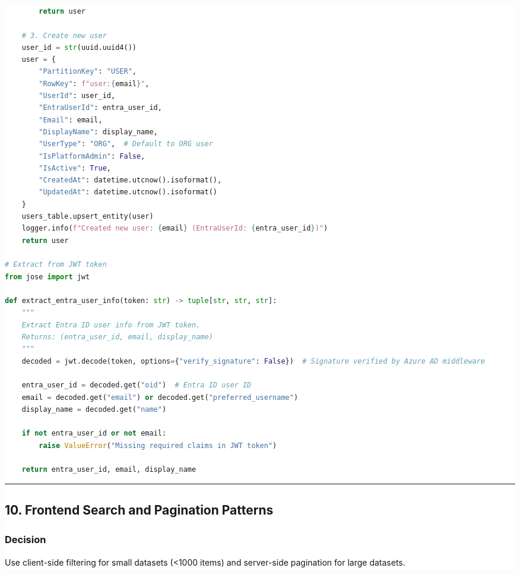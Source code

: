 ```python
        return user

    # 3. Create new user
    user_id = str(uuid.uuid4())
    user = {
        "PartitionKey": "USER",
        "RowKey": f"user:{email}",
        "UserId": user_id,
        "EntraUserId": entra_user_id,
        "Email": email,
        "DisplayName": display_name,
        "UserType": "ORG",  # Default to ORG user
        "IsPlatformAdmin": False,
        "IsActive": True,
        "CreatedAt": datetime.utcnow().isoformat(),
        "UpdatedAt": datetime.utcnow().isoformat()
    }
    users_table.upsert_entity(user)
    logger.info(f"Created new user: {email} (EntraUserId: {entra_user_id})")
    return user

# Extract from JWT token
from jose import jwt

def extract_entra_user_info(token: str) -> tuple[str, str, str]:
    """
    Extract Entra ID user info from JWT token.
    Returns: (entra_user_id, email, display_name)
    """
    decoded = jwt.decode(token, options={"verify_signature": False})  # Signature verified by Azure AD middleware

    entra_user_id = decoded.get("oid")  # Entra ID user ID
    email = decoded.get("email") or decoded.get("preferred_username")
    display_name = decoded.get("name")

    if not entra_user_id or not email:
        raise ValueError("Missing required claims in JWT token")

    return entra_user_id, email, display_name
```

---

## 10. Frontend Search and Pagination Patterns

### Decision

Use client-side filtering for small datasets (<1000 items) and server-side pagination for large datasets.
